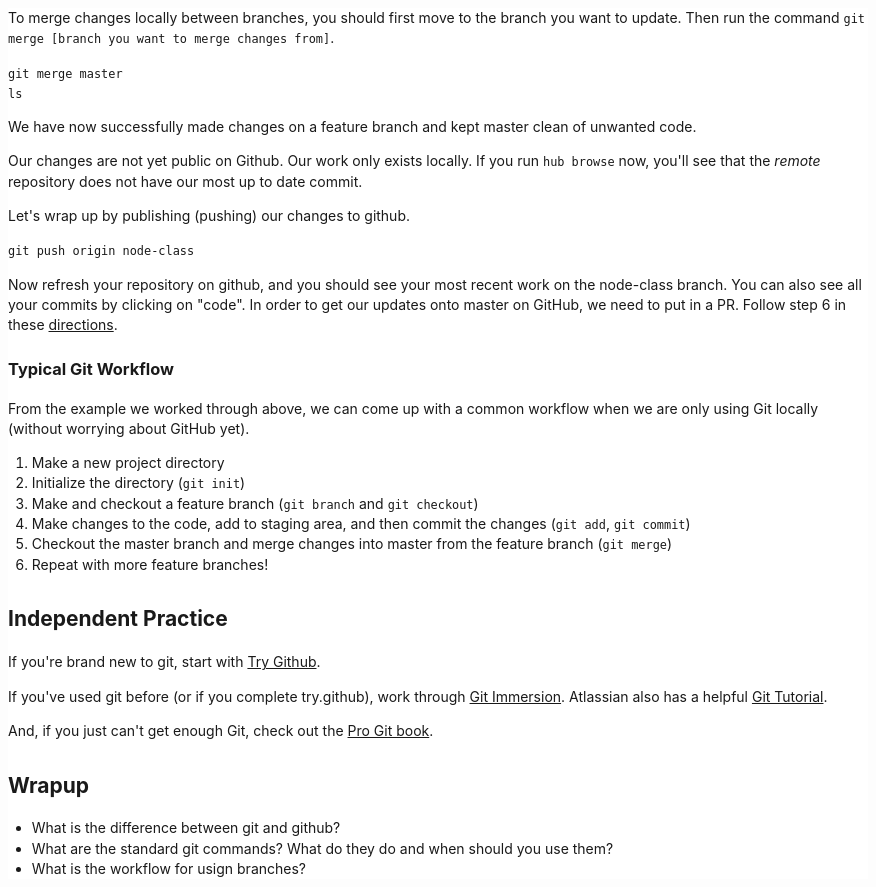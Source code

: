 To merge changes locally between branches, you should first move to the branch you want to update. Then run the command `git merge [branch you want to merge changes from]`.

```
git merge master
ls
```

We have now successfully made changes on a feature branch and kept master clean of unwanted code. 

Our changes are not yet public on Github. Our work only exists locally. If you run `hub browse` now, you'll see that the _remote_ repository does not have our most up to date commit.

Let's wrap up by publishing (pushing) our changes to github.

```
git push origin node-class
```

Now refresh your repository on github, and you should see your most recent work on the node-class branch. You can also see all your commits by clicking on "code". In order to get our updates onto master on GitHub, we need to put in a PR. Follow step 6 in these [directions](https://github.com/turingschool/backend-curriculum-site/blob/gh-pages/module1/lessons/friday_challenge_work_flow.md).

### Typical Git Workflow

From the example we worked through above, we can come up with a common workflow when we are only using Git locally (without worrying about GitHub yet).

1. Make a new project directory
2. Initialize the directory (`git init`)
3. Make and checkout a feature branch (`git branch` and `git checkout`)
4. Make changes to the code, add to staging area, and then commit the changes (`git add`, `git commit`)
5. Checkout the master branch and merge changes into master from the feature branch (`git merge`)
6. Repeat with more feature branches!

## Independent Practice

If you're brand new to git, start with [Try Github](https://try.github.io/levels/1/challenges/1).

If you've used git before (or if you complete try.github), work through [Git Immersion](http://gitimmersion.com/). Atlassian also has a helpful [Git Tutorial](https://www.atlassian.com/git/tutorials/setting-up-a-repository).

And, if you just can't get enough Git, check out the [Pro Git book](http://git-scm.com/book).

## Wrapup

* What is the difference between git and github? 
* What are the standard git commands? What do they do and when should you use them? 
* What is the workflow for usign branches? 
